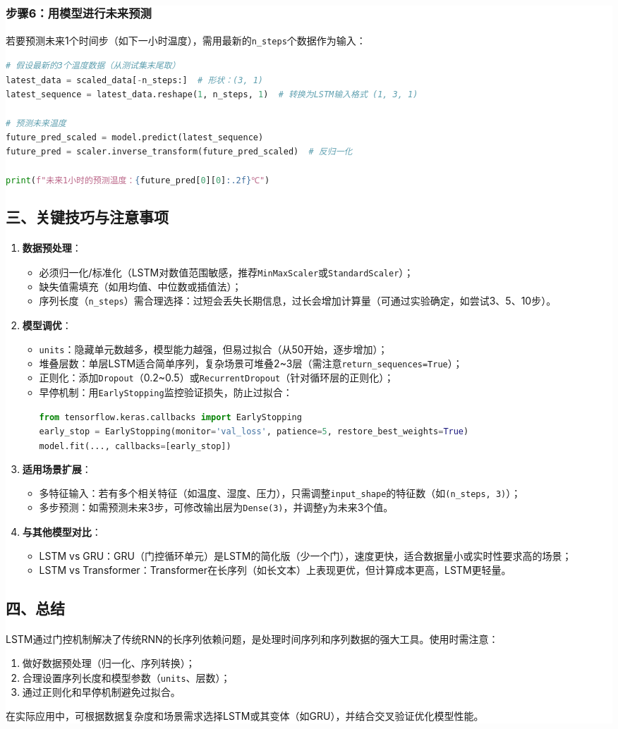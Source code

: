 
### 步骤6：用模型进行未来预测
若要预测未来1个时间步（如下一小时温度），需用最新的`n_steps`个数据作为输入：
```python
# 假设最新的3个温度数据（从测试集末尾取）
latest_data = scaled_data[-n_steps:]  # 形状：(3, 1)
latest_sequence = latest_data.reshape(1, n_steps, 1)  # 转换为LSTM输入格式 (1, 3, 1)

# 预测未来温度
future_pred_scaled = model.predict(latest_sequence)
future_pred = scaler.inverse_transform(future_pred_scaled)  # 反归一化

print(f"未来1小时的预测温度：{future_pred[0][0]:.2f}℃")
```


## 三、关键技巧与注意事项
1. **数据预处理**：  
   - 必须归一化/标准化（LSTM对数值范围敏感，推荐`MinMaxScaler`或`StandardScaler`）；  
   - 缺失值需填充（如用均值、中位数或插值法）；  
   - 序列长度（`n_steps`）需合理选择：过短会丢失长期信息，过长会增加计算量（可通过实验确定，如尝试3、5、10步）。

2. **模型调优**：  
   - `units`：隐藏单元数越多，模型能力越强，但易过拟合（从50开始，逐步增加）；  
   - 堆叠层数：单层LSTM适合简单序列，复杂场景可堆叠2~3层（需注意`return_sequences=True`）；  
   - 正则化：添加`Dropout`（0.2~0.5）或`RecurrentDropout`（针对循环层的正则化）；  
   - 早停机制：用`EarlyStopping`监控验证损失，防止过拟合：  
     ```python
     from tensorflow.keras.callbacks import EarlyStopping
     early_stop = EarlyStopping(monitor='val_loss', patience=5, restore_best_weights=True)
     model.fit(..., callbacks=[early_stop])
     ```

3. **适用场景扩展**：  
   - 多特征输入：若有多个相关特征（如温度、湿度、压力），只需调整`input_shape`的特征数（如`(n_steps, 3)`）；  
   - 多步预测：如需预测未来3步，可修改输出层为`Dense(3)`，并调整`y`为未来3个值。

4. **与其他模型对比**：  
   - LSTM vs GRU：GRU（门控循环单元）是LSTM的简化版（少一个门），速度更快，适合数据量小或实时性要求高的场景；  
   - LSTM vs Transformer：Transformer在长序列（如长文本）上表现更优，但计算成本更高，LSTM更轻量。


## 四、总结
LSTM通过门控机制解决了传统RNN的长序列依赖问题，是处理时间序列和序列数据的强大工具。使用时需注意：  
1. 做好数据预处理（归一化、序列转换）；  
2. 合理设置序列长度和模型参数（`units`、层数）；  
3. 通过正则化和早停机制避免过拟合。  

在实际应用中，可根据数据复杂度和场景需求选择LSTM或其变体（如GRU），并结合交叉验证优化模型性能。